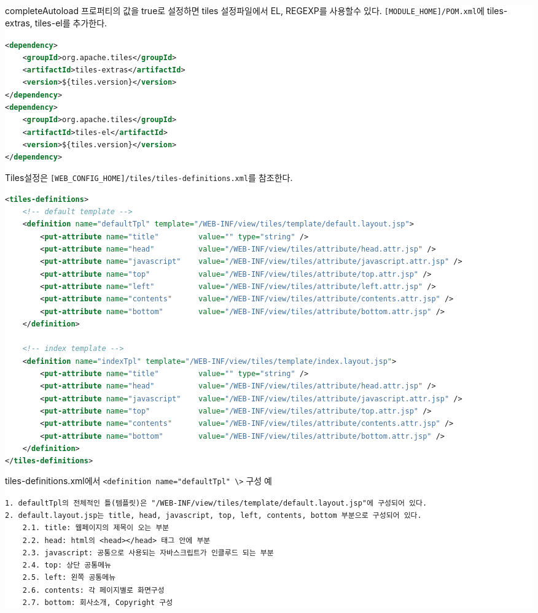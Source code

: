 completeAutoload 프로퍼티의 값을 true로 설정하면 tiles 설정파일에서 EL, REGEXP를 사용할수 있다. `[MODULE_HOME]/POM.xml`에 tiles-extras, tiles-el를 추가한다.
```xml
<dependency>
    <groupId>org.apache.tiles</groupId>
    <artifactId>tiles-extras</artifactId>
    <version>${tiles.version}</version>
</dependency>
<dependency>
    <groupId>org.apache.tiles</groupId>
    <artifactId>tiles-el</artifactId>
    <version>${tiles.version}</version>
</dependency>
```

Tiles설정은 `[WEB_CONFIG_HOME]/tiles/tiles-definitions.xml`를 참조한다.
```xml
<tiles-definitions>
    <!-- default template -->
    <definition name="defaultTpl" template="/WEB-INF/view/tiles/template/default.layout.jsp">
        <put-attribute name="title"         value="" type="string" />
        <put-attribute name="head"          value="/WEB-INF/view/tiles/attribute/head.attr.jsp" />
        <put-attribute name="javascript"    value="/WEB-INF/view/tiles/attribute/javascript.attr.jsp" />
        <put-attribute name="top"           value="/WEB-INF/view/tiles/attribute/top.attr.jsp" />
        <put-attribute name="left"          value="/WEB-INF/view/tiles/attribute/left.attr.jsp" />
        <put-attribute name="contents"      value="/WEB-INF/view/tiles/attribute/contents.attr.jsp" />
        <put-attribute name="bottom"        value="/WEB-INF/view/tiles/attribute/bottom.attr.jsp" />
    </definition>

    <!-- index template -->
    <definition name="indexTpl" template="/WEB-INF/view/tiles/template/index.layout.jsp">
        <put-attribute name="title"         value="" type="string" />
        <put-attribute name="head"          value="/WEB-INF/view/tiles/attribute/head.attr.jsp" />
        <put-attribute name="javascript"    value="/WEB-INF/view/tiles/attribute/javascript.attr.jsp" />
        <put-attribute name="top"           value="/WEB-INF/view/tiles/attribute/top.attr.jsp" />
        <put-attribute name="contents"      value="/WEB-INF/view/tiles/attribute/contents.attr.jsp" />
        <put-attribute name="bottom"        value="/WEB-INF/view/tiles/attribute/bottom.attr.jsp" />
    </definition>
</tiles-definitions>
```

tiles-definitions.xml에서 `<definition name="defaultTpl" \>` 구성 예
```
1. defaultTpl의 전체적인 틀(템플릿)은 "/WEB-INF/view/tiles/template/default.layout.jsp"에 구성되어 있다.
2. default.layout.jsp는 title, head, javascript, top, left, contents, bottom 부분으로 구성되어 있다.
    2.1. title: 웹페이지의 제목이 오는 부분
    2.2. head: html의 <head></head> 태그 안에 부분
    2.3. javascript: 공통으로 사용되는 자바스크립트가 인클루드 되는 부분
    2.4. top: 상단 공통메뉴
    2.5. left: 왼쪽 공통메뉴
    2.6. contents: 각 페이지별로 화면구성
    2.7. bottom: 회사소개, Copyright 구성
```
